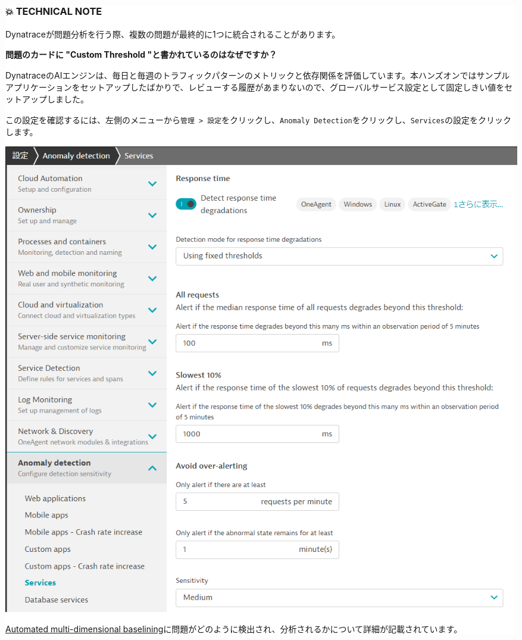 ### 💥 **TECHNICAL NOTE**

Dynatraceが問題分析を行う際、複数の問題が最終的に1つに統合されることがあります。

**問題のカードに "Custom Threshold "と書かれているのはなぜですか？**

DynatraceのAIエンジンは、毎日と毎週のトラフィックパターンのメトリックと依存関係を評価しています。本ハンズオンではサンプルアプリケーションをセットアップしたばかりで、レビューする履歴があまりないので、グローバルサービス設定として固定しきい値をセットアップしました。

この設定を確認するには、左側のメニューから`管理 > 設定`をクリックし、`Anomaly Detection`をクリックし、`Services`の設定をクリックします。

![image](img/global-anomoly-rules.png)

[Automated multi-dimensional baselining](https://www.dynatrace.com/support/help/shortlink/automated-baselining)に問題がどのように検出され、分析されるかについて詳細が記載されています。

